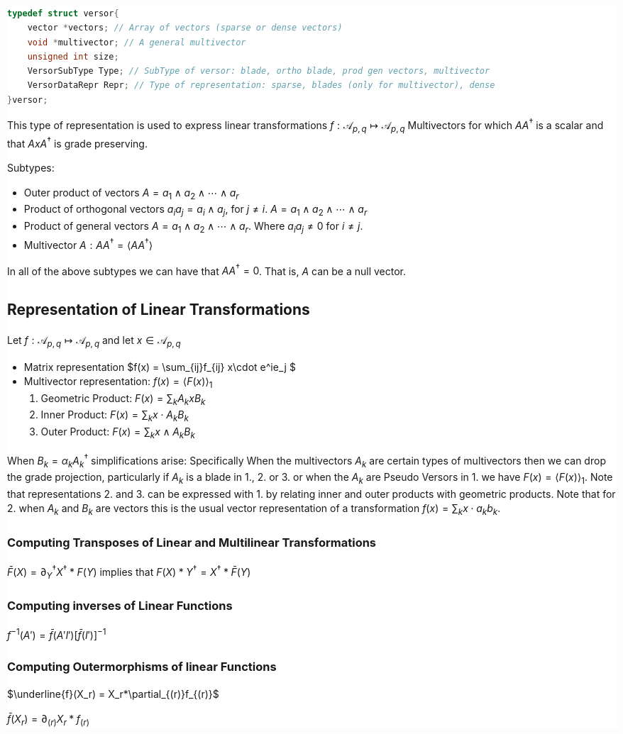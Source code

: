 ```c
typedef struct versor{
    vector *vectors; // Array of vectors (sparse or dense vectors)
    void *multivector; // A general multivector
    unsigned int size;
    VersorSubType Type; // SubType of versor: blade, ortho blade, prod gen vectors, multivector
    VersorDataRepr Repr; // Type of representation: sparse, blades (only for multivector), dense
}versor;
```

This type of representation is used to express linear transformations $f:\mathcal{A}_{p,q}\mapsto \mathcal{A}_{p,q}$
Multivectors for which $AA^\dagger$ is a scalar and that $AxA^\dagger$ is grade preserving.

Subtypes:
- Outer product of vectors $A = a_1\wedge a_2\wedge\cdots\wedge a_r$
- Product of orthogonal vectors $a_ia_j = a_i\wedge a_j$, for $j\neq i$. $A = a_1\wedge a_2\wedge\cdots\wedge a_r$
- Product of general vectors $A = a_1\wedge a_2\wedge\cdots\wedge a_r$. Where $a_ia_j\neq 0$ for $i\neq j$.
- Multivector $A: AA^\dagger = \langle AA^\dagger\rangle$ 

In all of the above subtypes we can have that $AA^\dagger=0$. That is, $A$ can be a null vector.

## Representation of Linear Transformations
Let $f:\mathcal{A}_{p,q}\mapsto \mathcal{A}_{p,q}$ and let $x\in\mathcal{A}_{p,q}$

- Matrix representation $f(x) = \sum_{ij}f_{ij} x\cdot e^ie_j $
- Multivector representation: $f(x) = \langle F(x)\rangle_1$
  1. Geometric Product: $F(x) = \sum_{k} A_kxB_k$
  1. Inner Product: $F(x) = \sum_{k} x\cdot A_kB_k$
  1. Outer Product: $F(x) = \sum_{k} x\wedge A_kB_k$

When $B_k = \alpha_k A_k^\dagger$ simplifications arise: Specifically When the multivectors $A_k$ are certain types of multivectors then we can drop the grade projection, particularly if $A_k$ is a blade in 1.,  2. or 3. or when the $A_k$ are Pseudo Versors in 1. we have $F(x) =  \langle F(x)\rangle_1$. Note that representations 2. and 3. can be expressed with 1. by relating inner and outer products with geometric products. Note that for 2. when $A_k$ and $B_k$ are vectors this is the usual vector representation of a transformation $f(x) = \sum_{k} x\cdot a_kb_k$.

### Computing Transposes of Linear and Multilinear Transformations

$\bar{F}(X) = \partial_{Y}^\dagger X^\dagger*F(Y)$ implies that $F(X)*Y^\dagger = X^\dagger * \bar{F}(Y)$

### Computing inverses of Linear Functions
$f^{-1}(A') = \bar{f}(A'I')[\bar{f}(I')]^{-1}$

### Computing Outermorphisms of linear Functions
$\underline{f}(X_r) = X_r*\partial_{(r)}f_{(r)}$

$\bar{f}(X_r) = \partial_{(r)}X_r*f_{(r)}$
